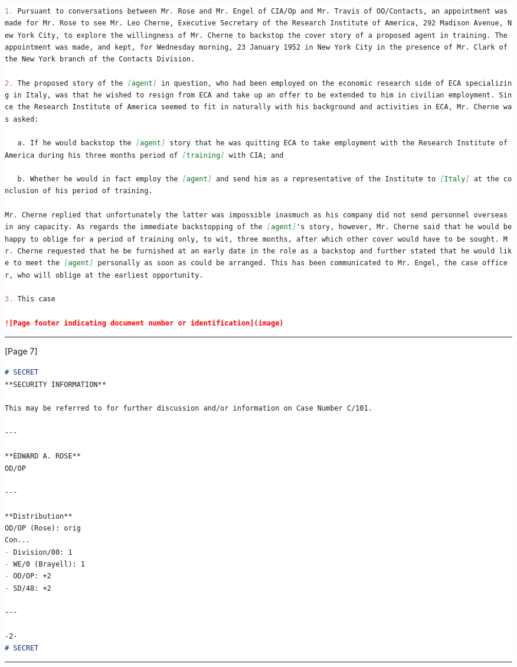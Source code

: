 ```markdown
1. Pursuant to conversations between Mr. Rose and Mr. Engel of CIA/Op and Mr. Travis of OO/Contacts, an appointment was made for Mr. Rose to see Mr. Leo Cherne, Executive Secretary of the Research Institute of America, 292 Madison Avenue, New York City, to explore the willingness of Mr. Cherne to backstop the cover story of a proposed agent in training. The appointment was made, and kept, for Wednesday morning, 23 January 1952 in New York City in the presence of Mr. Clark of the New York branch of the Contacts Division.

2. The proposed story of the [agent] in question, who had been employed on the economic research side of ECA specializing in Italy, was that he wished to resign from ECA and take up an offer to be extended to him in civilian employment. Since the Research Institute of America seemed to fit in naturally with his background and activities in ECA, Mr. Cherne was asked:

   a. If he would backstop the [agent] story that he was quitting ECA to take employment with the Research Institute of America during his three months period of [training] with CIA; and

   b. Whether he would in fact employ the [agent] and send him as a representative of the Institute to [Italy] at the conclusion of his period of training.

Mr. Cherne replied that unfortunately the latter was impossible inasmuch as his company did not send personnel overseas in any capacity. As regards the immediate backstopping of the [agent]'s story, however, Mr. Cherne said that he would be happy to oblige for a period of training only, to wit, three months, after which other cover would have to be sought. Mr. Cherne requested that he be furnished at an early date in the role as a backstop and further stated that he would like to meet the [agent] personally as soon as could be arranged. This has been communicated to Mr. Engel, the case officer, who will oblige at the earliest opportunity.

3. This case

![Page footer indicating document number or identification](image)
```

---

[Page 7]

```markdown
# SECRET
**SECURITY INFORMATION**

This may be referred to for further discussion and/or information on Case Number C/101.

---

**EDWARD A. ROSE**  
OD/OP

---
  
**Distribution**  
OD/OP (Rose): orig  
Con...  
- Division/00: 1  
- WE/0 (Brayell): 1  
- OD/OP: +2  
- SD/48: +2  

---

-2-   
# SECRET
```

---